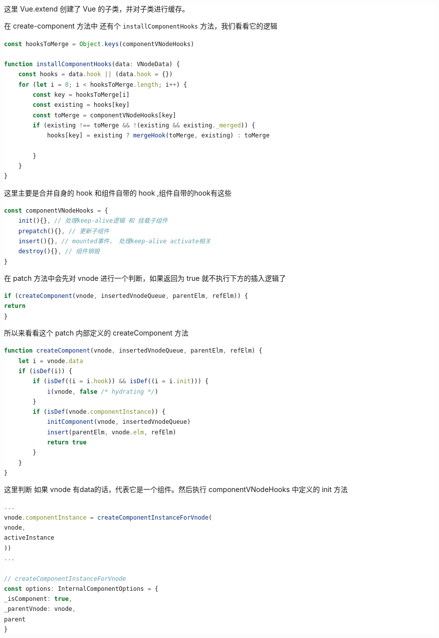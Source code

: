 这里 Vue.extend 创建了 Vue 的子类，并对子类进行缓存。

在 create-component 方法中 还有个 `installComponentHooks` 方法，我们看看它的逻辑
```ts
const hooksToMerge = Object.keys(componentVNodeHooks)

function installComponentHooks(data: VNodeData) {
	const hooks = data.hook || (data.hook = {})
	for (let i = 0; i < hooksToMerge.length; i++) {
		const key = hooksToMerge[i]
		const existing = hooks[key]
		const toMerge = componentVNodeHooks[key]
		if (existing !== toMerge && !(existing && existing._merged)) {
			hooks[key] = existing ? mergeHook(toMerge, existing) : toMerge

		}
	}
}
```
这里主要是合并自身的 hook 和组件自带的 hook ,组件自带的hook有这些
```ts
const componentVNodeHooks = {
	init(){}, // 处理keep-alive逻辑 和 挂载子组件
	prepatch(){}, // 更新子组件
	insert(){}, // mounted事件， 处理keep-alive activate相关
	destroy(){}, // 组件销毁
}
```

在 patch 方法中会先对 vnode 进行一个判断，如果返回为 true 就不执行下方的插入逻辑了
```ts
if (createComponent(vnode, insertedVnodeQueue, parentElm, refElm)) {
return
}
```
所以来看看这个 patch 内部定义的 createComponent 方法
```ts
function createComponent(vnode, insertedVnodeQueue, parentElm, refElm) {
	let i = vnode.data
	if (isDef(i)) {
		if (isDef((i = i.hook)) && isDef((i = i.init))) {
			i(vnode, false /* hydrating */)
		}
		if (isDef(vnode.componentInstance)) {
			initComponent(vnode, insertedVnodeQueue)
			insert(parentElm, vnode.elm, refElm)
			return true
		}
	}
}
```
这里判断 如果 vnode 有data的话，代表它是一个组件。然后执行 componentVNodeHooks 中定义的 init 方法
```ts
...
vnode.componentInstance = createComponentInstanceForVnode(
vnode,
activeInstance
))
...

// createComponentInstanceForVnode
const options: InternalComponentOptions = {
_isComponent: true,
_parentVnode: vnode,
parent
}
```